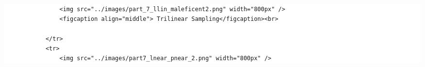                     <img src="../images/part_7_llin_maleficent2.png" width="800px" />
                    <figcaption align="middle"> Trilinear Sampling</figcaption><br>
                    
                </tr>
             	<tr>
                    <img src="../images/part7_lnear_pnear_2.png" width="800px" />